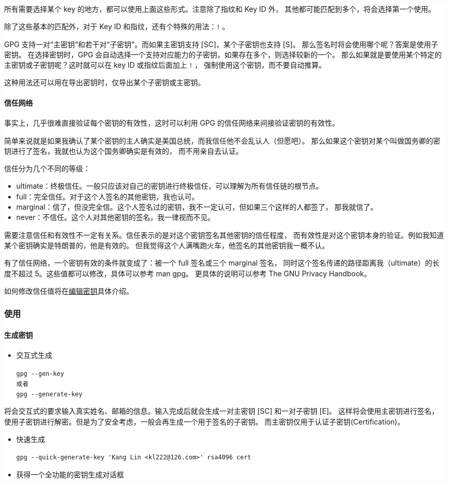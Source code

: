 所有需要选择某个 key 的地方，都可以使用上面这些形式。注意除了指纹和 Key ID 外，
其他都可能匹配到多个，将会选择第一个使用。

除了这些基本的匹配外，对于 Key ID 和指纹，还有个特殊的用法：`!` 。

GPG 支持一对“主密钥”和若干对“子密钥”。而如果主密钥支持 [SC]，某个子密钥也支持 [S]。
那么签名时将会使用哪个呢？答案是使用子密钥。
在选择密钥时，GPG 会自动选择一个支持对应能力的子密钥，如果存在多个，则选择较新的一个。
那么如果就是要使用某个特定的主密钥或子密钥呢？这时就可以在 key ID 或指纹后面加上 `!` ，
强制使用这个密钥，而不要自动推算。

这种用法还可以用在导出密钥时，仅导出某个子密钥或主密钥。

#### 信任网络

事实上，几乎很难直接验证每个密钥的有效性，这时可以利用 GPG 的信任网络来间接验证密钥的有效性。

简单来说就是如果我确认了某个密钥的主人确实是美国总统，而我信任他不会乱认人（但愿吧）。
那么如果这个密钥对某个叫做国务卿的密钥进行了签名，我就也认为这个国务卿确实是有效的，
而不用亲自去认证。

信任分为几个不同的等级：

- ultimate：终极信任。一般只应该对自己的密钥进行终极信任，可以理解为所有信任链的根节点。
- full：完全信任。对于这个人签名的其他密钥，我也认可。
- marginal：信了，但没完全信。这个人签名过的密钥，我不一定认可，但如果三个这样的人都签了，
那我就信了。
- never：不信任。这个人对其他密钥的签名，我一律视而不见。

需要注意信任和有效性不一定有关系。信任表示的是对这个密钥签名其他密钥的信任程度，
而有效性是对这个密钥本身的验证。例如我知道某个密钥确实是特朗普的，他是有效的。
但我觉得这个人满嘴跑火车，他签名的其他密钥我一概不认。

有了信任网络，一个密钥有效的条件就变成了：被一个 full 签名或三个 marginal 签名，
同时这个签名传递的路径距离我（ultimate）的长度不超过 5。这些值都可以修改，具体可以参考 man gpg。
更具体的说明可以参考 The GNU Privacy Handbook。

如何修改信任值将在[编辑密钥](#编辑密钥)具体介绍。

### 使用

#### 生成密钥

- 交互式生成

      gpg --gen-key
      或者
      gpg --generate-key

将会交互式的要求输入真实姓名、邮箱的信息。输入完成后就会生成一对主密钥 [SC] 和一对子密钥 [E]。
这样将会使用主密钥进行签名，使用子密钥进行解密。但是为了安全考虑，一般会再生成一个用于签名的子密钥。
而主密钥仅用于认证子密钥(Certification)。

- 快速生成

      gpg --quick-generate-key 'Kang Lin <kl222@126.com>' rsa4096 cert
   
- 获得一个全功能的密钥生成对话框
